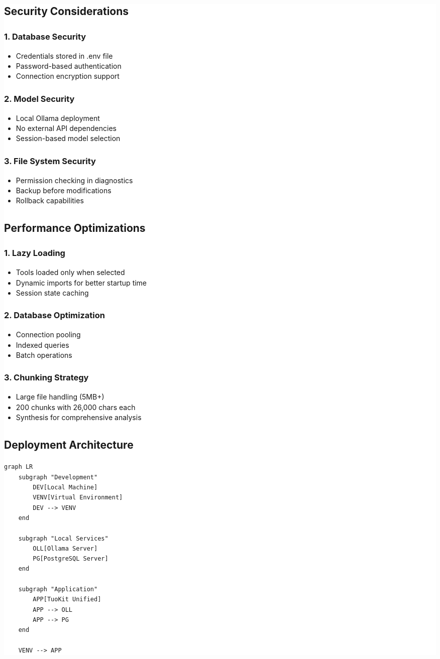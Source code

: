 ## Security Considerations

### 1. Database Security
- Credentials stored in .env file
- Password-based authentication
- Connection encryption support

### 2. Model Security
- Local Ollama deployment
- No external API dependencies
- Session-based model selection

### 3. File System Security
- Permission checking in diagnostics
- Backup before modifications
- Rollback capabilities

## Performance Optimizations

### 1. Lazy Loading
- Tools loaded only when selected
- Dynamic imports for better startup time
- Session state caching

### 2. Database Optimization
- Connection pooling
- Indexed queries
- Batch operations

### 3. Chunking Strategy
- Large file handling (5MB+)
- 200 chunks with 26,000 chars each
- Synthesis for comprehensive analysis

## Deployment Architecture

```mermaid
graph LR
    subgraph "Development"
        DEV[Local Machine]
        VENV[Virtual Environment]
        DEV --> VENV
    end

    subgraph "Local Services"
        OLL[Ollama Server]
        PG[PostgreSQL Server]
    end

    subgraph "Application"
        APP[TuoKit Unified]
        APP --> OLL
        APP --> PG
    end

    VENV --> APP
```
